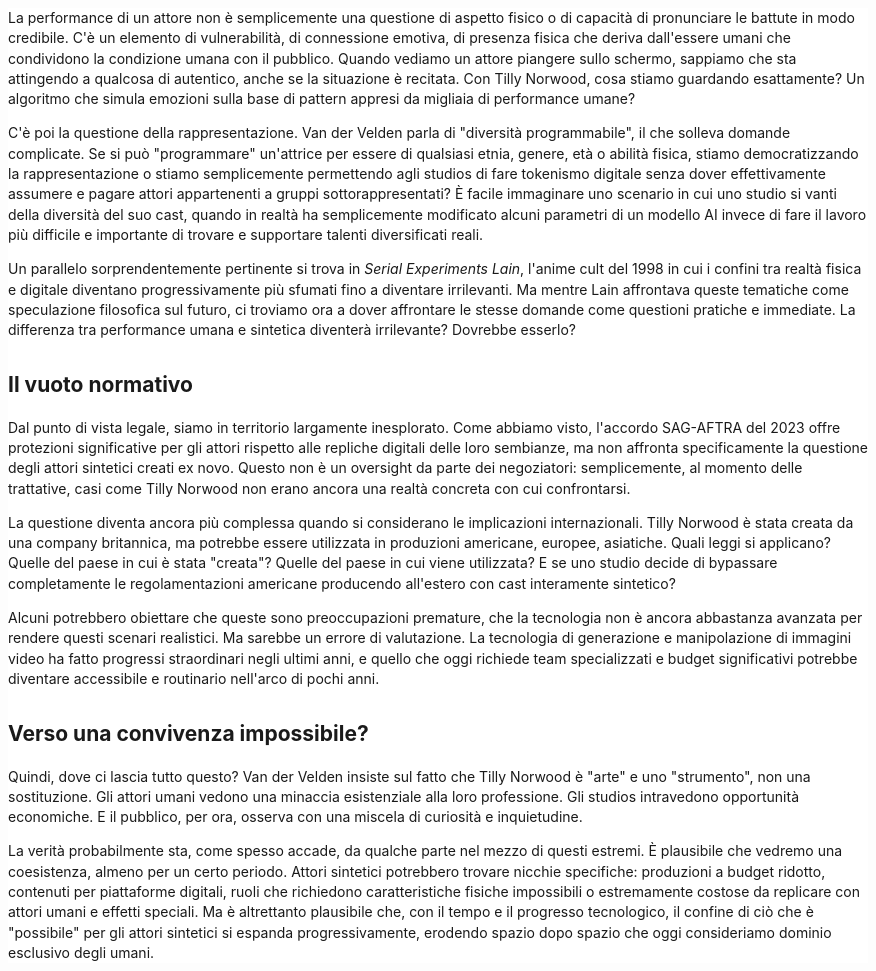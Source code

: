 La performance di un attore non è semplicemente una questione di aspetto fisico o di capacità di pronunciare le battute in modo credibile. C'è un elemento di vulnerabilità, di connessione emotiva, di presenza fisica che deriva dall'essere umani che condividono la condizione umana con il pubblico. Quando vediamo un attore piangere sullo schermo, sappiamo che sta attingendo a qualcosa di autentico, anche se la situazione è recitata. Con Tilly Norwood, cosa stiamo guardando esattamente? Un algoritmo che simula emozioni sulla base di pattern appresi da migliaia di performance umane?

C'è poi la questione della rappresentazione. Van der Velden parla di "diversità programmabile", il che solleva domande complicate. Se si può "programmare" un'attrice per essere di qualsiasi etnia, genere, età o abilità fisica, stiamo democratizzando la rappresentazione o stiamo semplicemente permettendo agli studios di fare tokenismo digitale senza dover effettivamente assumere e pagare attori appartenenti a gruppi sottorappresentati? È facile immaginare uno scenario in cui uno studio si vanti della diversità del suo cast, quando in realtà ha semplicemente modificato alcuni parametri di un modello AI invece di fare il lavoro più difficile e importante di trovare e supportare talenti diversificati reali.

Un parallelo sorprendentemente pertinente si trova in *Serial Experiments Lain*, l'anime cult del 1998 in cui i confini tra realtà fisica e digitale diventano progressivamente più sfumati fino a diventare irrilevanti. Ma mentre Lain affrontava queste tematiche come speculazione filosofica sul futuro, ci troviamo ora a dover affrontare le stesse domande come questioni pratiche e immediate. La differenza tra performance umana e sintetica diventerà irrilevante? Dovrebbe esserlo?

## Il vuoto normativo

Dal punto di vista legale, siamo in territorio largamente inesplorato. Come abbiamo visto, l'accordo SAG-AFTRA del 2023 offre protezioni significative per gli attori rispetto alle repliche digitali delle loro sembianze, ma non affronta specificamente la questione degli attori sintetici creati ex novo. Questo non è un oversight da parte dei negoziatori: semplicemente, al momento delle trattative, casi come Tilly Norwood non erano ancora una realtà concreta con cui confrontarsi.

La questione diventa ancora più complessa quando si considerano le implicazioni internazionali. Tilly Norwood è stata creata da una company britannica, ma potrebbe essere utilizzata in produzioni americane, europee, asiatiche. Quali leggi si applicano? Quelle del paese in cui è stata "creata"? Quelle del paese in cui viene utilizzata? E se uno studio decide di bypassare completamente le regolamentazioni americane producendo all'estero con cast interamente sintetico?

Alcuni potrebbero obiettare che queste sono preoccupazioni premature, che la tecnologia non è ancora abbastanza avanzata per rendere questi scenari realistici. Ma sarebbe un errore di valutazione. La tecnologia di generazione e manipolazione di immagini video ha fatto progressi straordinari negli ultimi anni, e quello che oggi richiede team specializzati e budget significativi potrebbe diventare accessibile e routinario nell'arco di pochi anni.

## Verso una convivenza impossibile?

Quindi, dove ci lascia tutto questo? Van der Velden insiste sul fatto che Tilly Norwood è "arte" e uno "strumento", non una sostituzione. Gli attori umani vedono una minaccia esistenziale alla loro professione. Gli studios intravedono opportunità economiche. E il pubblico, per ora, osserva con una miscela di curiosità e inquietudine.

La verità probabilmente sta, come spesso accade, da qualche parte nel mezzo di questi estremi. È plausibile che vedremo una coesistenza, almeno per un certo periodo. Attori sintetici potrebbero trovare nicchie specifiche: produzioni a budget ridotto, contenuti per piattaforme digitali, ruoli che richiedono caratteristiche fisiche impossibili o estremamente costose da replicare con attori umani e effetti speciali. Ma è altrettanto plausibile che, con il tempo e il progresso tecnologico, il confine di ciò che è "possibile" per gli attori sintetici si espanda progressivamente, erodendo spazio dopo spazio che oggi consideriamo dominio esclusivo degli umani.

